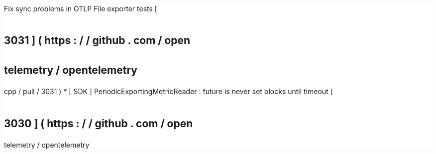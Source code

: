 Fix
sync
problems
in
OTLP
File
exporter
tests
[
#
3031
]
(
https
:
/
/
github
.
com
/
open
-
telemetry
/
opentelemetry
-
cpp
/
pull
/
3031
)
*
[
SDK
]
PeriodicExportingMetricReader
:
future
is
never
set
blocks
until
timeout
[
#
3030
]
(
https
:
/
/
github
.
com
/
open
-
telemetry
/
opentelemetry